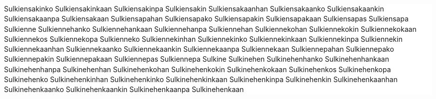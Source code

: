 Sulkiensakinko
Sulkiensakinkaan
Sulkiensakinpa
Sulkiensakin
Sulkiensakaanhan
Sulkiensakaanko
Sulkiensakaankin
Sulkiensakaanpa
Sulkiensakaan
Sulkiensapahan
Sulkiensapako
Sulkiensapakin
Sulkiensapakaan
Sulkiensapas
Sulkiensapa
Sulkienne
Sulkiennehanko
Sulkiennehankaan
Sulkiennehanpa
Sulkiennehan
Sulkiennekohan
Sulkiennekokin
Sulkiennekokaan
Sulkiennekos
Sulkiennekopa
Sulkienneko
Sulkiennekinhan
Sulkiennekinko
Sulkiennekinkaan
Sulkiennekinpa
Sulkiennekin
Sulkiennekaanhan
Sulkiennekaanko
Sulkiennekaankin
Sulkiennekaanpa
Sulkiennekaan
Sulkiennepahan
Sulkiennepako
Sulkiennepakin
Sulkiennepakaan
Sulkiennepas
Sulkiennepa
Sulkine
Sulkinehen
Sulkinehenhanko
Sulkinehenhankaan
Sulkinehenhanpa
Sulkinehenhan
Sulkinehenkohan
Sulkinehenkokin
Sulkinehenkokaan
Sulkinehenkos
Sulkinehenkopa
Sulkinehenko
Sulkinehenkinhan
Sulkinehenkinko
Sulkinehenkinkaan
Sulkinehenkinpa
Sulkinehenkin
Sulkinehenkaanhan
Sulkinehenkaanko
Sulkinehenkaankin
Sulkinehenkaanpa
Sulkinehenkaan